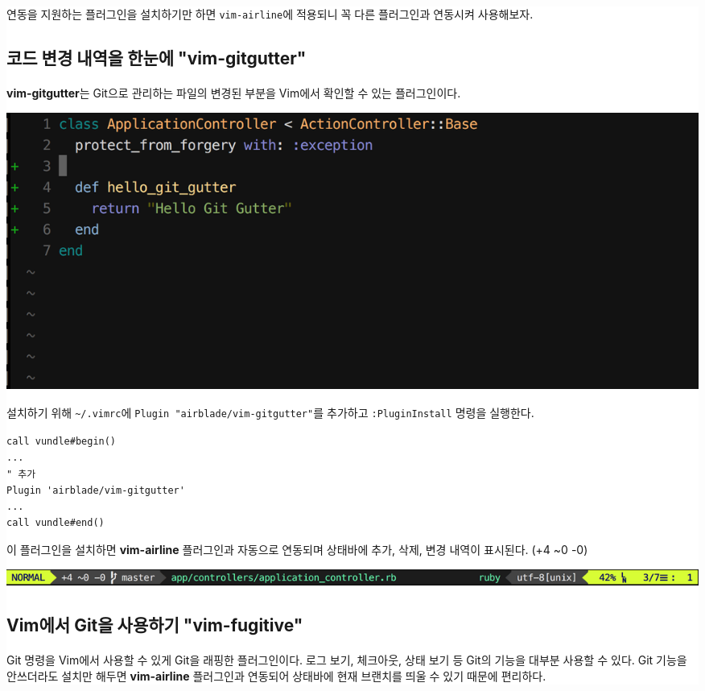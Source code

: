 연동을 지원하는 플러그인을 설치하기만 하면 `vim-airline`에 적용되니
꼭 다른 플러그인과 연동시켜 사용해보자.

## 코드 변경 내역을 한눈에 "vim-gitgutter"

**vim-gitgutter**는 Git으로 관리하는 파일의 변경된 부분을
Vim에서 확인할 수 있는 플러그인이다.

![](/public/img/blog/vim/gitgutter1.png)

설치하기 위해 `~/.vimrc`에 `Plugin "airblade/vim-gitgutter"`를 추가하고 `:PluginInstall` 명령을 실행한다.

```vim
call vundle#begin()
...
" 추가
Plugin 'airblade/vim-gitgutter'
...
call vundle#end()
```

이 플러그인을 설치하면 **vim-airline** 플러그인과 자동으로 연동되며
상태바에 추가, 삭제, 변경 내역이 표시된다.
(+4 ~0 -0)

![](/public/img/blog/vim/gitgutter2.png)

## Vim에서 Git을 사용하기 "vim-fugitive"

Git 명령을 Vim에서 사용할 수 있게 Git을 래핑한 플러그인이다.
로그 보기, 체크아웃, 상태 보기 등 Git의 기능을 대부분 사용할 수 있다.
Git 기능을 안쓰더라도 설치만 해두면 **vim-airline** 플러그인과 연동되어
상태바에 현재 브랜치를 띄울 수 있기 때문에 편리하다.
